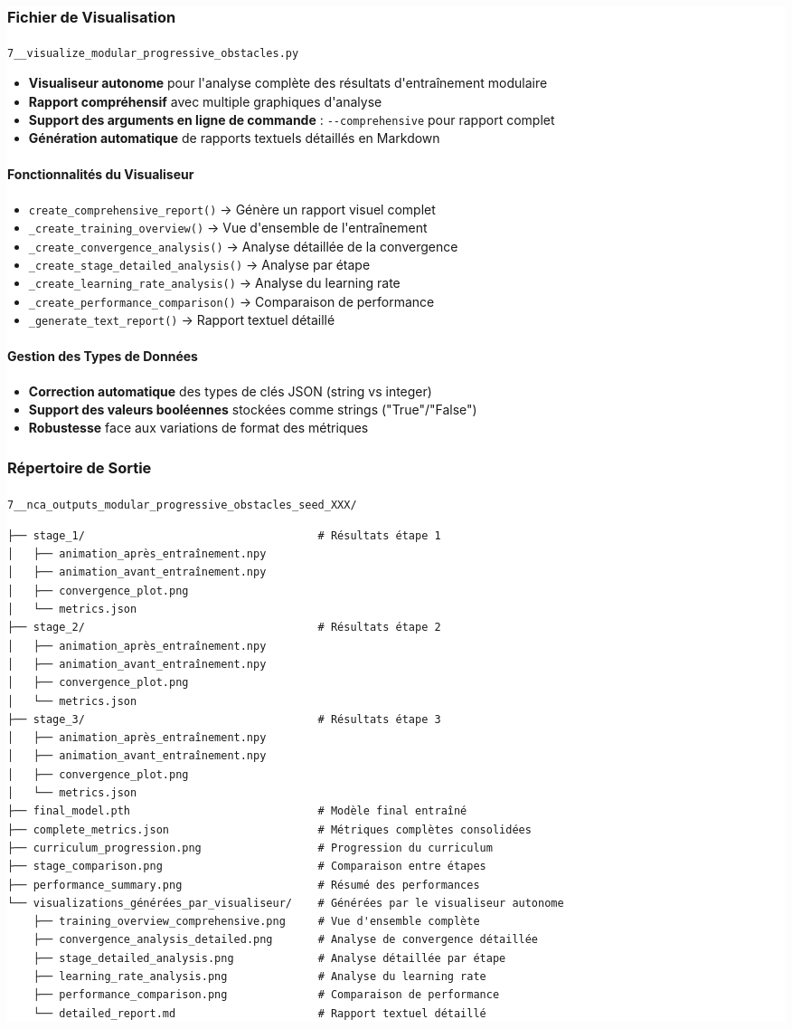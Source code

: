### Fichier de Visualisation
`7__visualize_modular_progressive_obstacles.py`
- **Visualiseur autonome** pour l'analyse complète des résultats d'entraînement modulaire
- **Rapport compréhensif** avec multiple graphiques d'analyse
- **Support des arguments en ligne de commande** : `--comprehensive` pour rapport complet
- **Génération automatique** de rapports textuels détaillés en Markdown

#### Fonctionnalités du Visualiseur
- `create_comprehensive_report()` → Génère un rapport visuel complet
- `_create_training_overview()` → Vue d'ensemble de l'entraînement
- `_create_convergence_analysis()` → Analyse détaillée de la convergence
- `_create_stage_detailed_analysis()` → Analyse par étape
- `_create_learning_rate_analysis()` → Analyse du learning rate
- `_create_performance_comparison()` → Comparaison de performance
- `_generate_text_report()` → Rapport textuel détaillé

#### Gestion des Types de Données
- **Correction automatique** des types de clés JSON (string vs integer)
- **Support des valeurs booléennes** stockées comme strings ("True"/"False")
- **Robustesse** face aux variations de format des métriques

### Répertoire de Sortie
`7__nca_outputs_modular_progressive_obstacles_seed_XXX/`
```
├── stage_1/                                    # Résultats étape 1
│   ├── animation_après_entraînement.npy
│   ├── animation_avant_entraînement.npy
│   ├── convergence_plot.png
│   └── metrics.json
├── stage_2/                                    # Résultats étape 2
│   ├── animation_après_entraînement.npy
│   ├── animation_avant_entraînement.npy
│   ├── convergence_plot.png
│   └── metrics.json
├── stage_3/                                    # Résultats étape 3
│   ├── animation_après_entraînement.npy
│   ├── animation_avant_entraînement.npy
│   ├── convergence_plot.png
│   └── metrics.json
├── final_model.pth                             # Modèle final entraîné
├── complete_metrics.json                       # Métriques complètes consolidées
├── curriculum_progression.png                  # Progression du curriculum
├── stage_comparison.png                        # Comparaison entre étapes
├── performance_summary.png                     # Résumé des performances
└── visualizations_générées_par_visualiseur/    # Générées par le visualiseur autonome
    ├── training_overview_comprehensive.png     # Vue d'ensemble complète
    ├── convergence_analysis_detailed.png       # Analyse de convergence détaillée
    ├── stage_detailed_analysis.png             # Analyse détaillée par étape
    ├── learning_rate_analysis.png              # Analyse du learning rate
    ├── performance_comparison.png              # Comparaison de performance
    └── detailed_report.md                      # Rapport textuel détaillé
```
